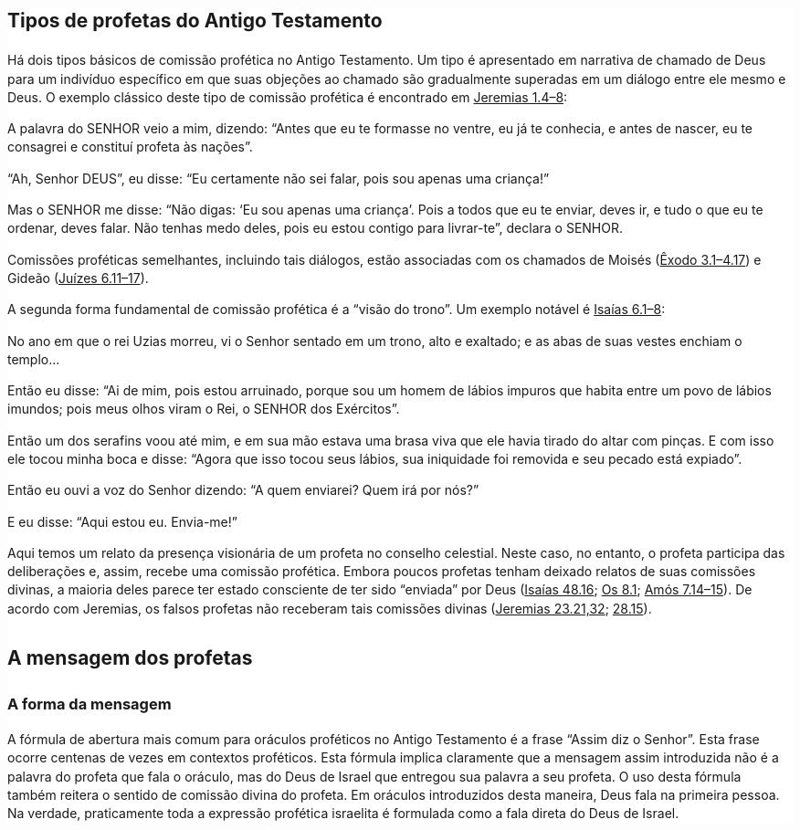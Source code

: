 Tipos de profetas do Antigo Testamento
--------------------------------------

Há dois tipos básicos de comissão profética no Antigo Testamento. Um tipo é apresentado em narrativa de chamado de Deus para um indivíduo específico em que suas objeções ao chamado são gradualmente superadas em um diálogo entre ele mesmo e Deus. O exemplo clássico deste tipo de comissão profética é encontrado em [Jeremias 1\.4–8](https://ref.ly/Jer1:4-Jer1:8):

A palavra do SENHOR veio a mim, dizendo: “Antes que eu te formasse no ventre, eu já te conhecia, e antes de nascer, eu te consagrei e constituí profeta às nações”.

“Ah, Senhor DEUS”, eu disse: “Eu certamente não sei falar, pois sou apenas uma criança!”

Mas o SENHOR me disse: “Não digas: ‘Eu sou apenas uma criança’. Pois a todos que eu te enviar, deves ir, e tudo o que eu te ordenar, deves falar. Não tenhas medo deles, pois eu estou contigo para livrar\-te”, declara o SENHOR.

Comissões proféticas semelhantes, incluindo tais diálogos, estão associadas com os chamados de Moisés ([Êxodo 3\.1–4\.17](https://ref.ly/Exod3:1-Exod4:17)) e Gideão ([Juízes 6\.11–17](https://ref.ly/Judg6:11-Judg6:17)).

A segunda forma fundamental de comissão profética é a “visão do trono”. Um exemplo notável é [Isaías 6\.1–8](https://ref.ly/Isa6:1-Isa6:8):

No ano em que o rei Uzias morreu, vi o Senhor sentado em um trono, alto e exaltado; e as abas de suas vestes enchiam o templo...

Então eu disse: “Ai de mim, pois estou arruinado, porque sou um homem de lábios impuros que habita entre um povo de lábios imundos; pois meus olhos viram o Rei, o SENHOR dos Exércitos”.

Então um dos serafins voou até mim, e em sua mão estava uma brasa viva que ele havia tirado do altar com pinças. E com isso ele tocou minha boca e disse: “Agora que isso tocou seus lábios, sua iniquidade foi removida e seu pecado está expiado”.

Então eu ouvi a voz do Senhor dizendo: “A quem enviarei? Quem irá por nós?”

E eu disse: “Aqui estou eu. Envia\-me!”

Aqui temos um relato da presença visionária de um profeta no conselho celestial. Neste caso, no entanto, o profeta participa das deliberações e, assim, recebe uma comissão profética. Embora poucos profetas tenham deixado relatos de suas comissões divinas, a maioria deles parece ter estado consciente de ter sido “enviada” por Deus ([Isaías 48\.16](https://ref.ly/Isa48:16); [Os 8\.1](https://ref.ly/Hos8:1); [Amós 7\.14–15](https://ref.ly/Amos7:14-Amos7:15)). De acordo com Jeremias, os falsos profetas não receberam tais comissões divinas ([Jeremias 23\.21,32](https://ref.ly/Jer23:21); [28\.15](https://ref.ly/Jer28:15)).

A mensagem dos profetas
-----------------------

### A forma da mensagem

A fórmula de abertura mais comum para oráculos proféticos no Antigo Testamento é a frase “Assim diz o Senhor”. Esta frase ocorre centenas de vezes em contextos proféticos. Esta fórmula implica claramente que a mensagem assim introduzida não é a palavra do profeta que fala o oráculo, mas do Deus de Israel que entregou sua palavra a seu profeta. O uso desta fórmula também reitera o sentido de comissão divina do profeta. Em oráculos introduzidos desta maneira, Deus fala na primeira pessoa. Na verdade, praticamente toda a expressão profética israelita é formulada como a fala direta do Deus de Israel.
